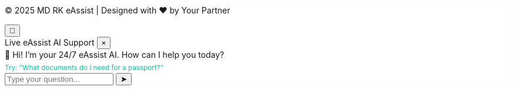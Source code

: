   <footer>
    <p>© 2025 MD RK eAssist | Designed with <span class="footer-heart">❤️</span> by Your Partner</p>
  </footer>

  
  <button class="chatbot-btn" id="chatbotBtn" title="24/7 AI Chat">
    🤖
  </button>
  
  <div class="chatbot-modal-backdrop" id="chatbotModalBackdrop">
    <div class="chatbot-modal">
      <div class="chatbot-header">
        <span>Live eAssist AI Support</span>
        <button class="chatbot-close" onclick="closeChatbot()">&times;</button>
      </div>
      <div class="chatbot-body" id="chatbotBody">
        <div class="chatbot-message bot"><div class="bubble">👋 Hi! I’m your 24/7 eAssist AI. How can I help you today?<br>
        <small style="color:#00c9a7">Try: "What documents do I need for a passport?"</small></div></div>
      </div>
      <form class="chatbot-footer" onsubmit="sendChat(event)">
        <input type="text" id="chatbotInput" class="chatbot-input" placeholder="Type your question..." autocomplete="off" />
        <button type="submit" class="chatbot-send" title="Send"><span>➤</span></button>
      </form>
    </div>
  </div>

  <script>
    // Modal for WhatsApp Price
    function showPrice(service) {
      document.getElementById('modal-service').innerText = service;
      document.getElementById('modal-title').innerText = "Know the Price Instantly!";
      document.getElementById('modal-desc').innerHTML =
        'To know the exact price for <span style="color:var(--primary);font-weight:700;">' + service + '</span>, message us directly on WhatsApp for instant response and personalized assistance!';
      let waLink = 'https://wa.me/917997594485?text=' +
        encodeURIComponent('Hi, I want to know the price for ' + service + '. Please provide details.');
      document.getElementById('modal-whatsapp').href = waLink;
      document.getElementById('modal-backdrop').classList.add('active');
      document.body.style.overflow = 'hidden';
    }
    function closeModal(e) {
      document.getElementById('modal-backdrop').classList.remove('active');
      document.body.style.overflow = '';
    }
    // Keyboard Escape key closes modal
    window.addEventListener('keydown', function(e){
      if(e.key === "Escape") closeModal();
    });

    // AI Chatbot UI (Simulated)
    const chatbotBtn = document.getElementById('chatbotBtn');
    const chatbotModalBackdrop = document.getElementById('chatbotModalBackdrop');
    const chatbotBody = document.getElementById('chatbotBody');
    const chatbotInput = document.getElementById('chatbotInput');
